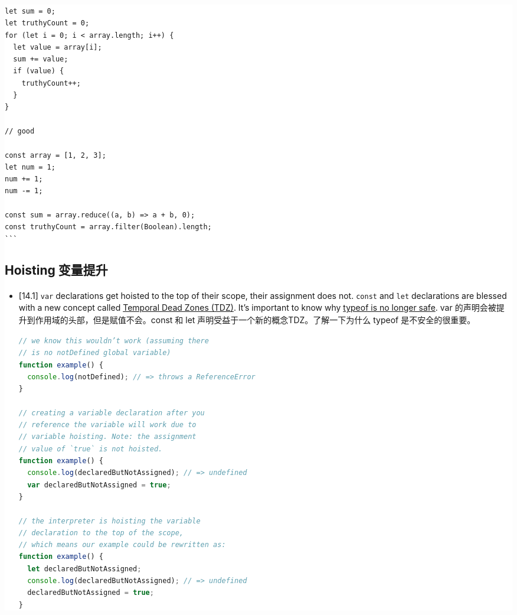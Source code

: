    let sum = 0;
    let truthyCount = 0;
    for (let i = 0; i < array.length; i++) {
      let value = array[i];
      sum += value;
      if (value) {
        truthyCount++;
      }
    }

    // good

    const array = [1, 2, 3];
    let num = 1;
    num += 1;
    num -= 1;

    const sum = array.reduce((a, b) => a + b, 0);
    const truthyCount = array.filter(Boolean).length;
    ```

## Hoisting  变量提升

  - [14.1] `var` declarations get hoisted to the top of their scope, their assignment does not. `const` and `let` declarations are blessed with a new concept called [Temporal Dead Zones (TDZ)](https://developer.mozilla.org/en-US/docs/Web/JavaScript/Reference/Statements/let#Temporal_dead_zone_and_errors_with_let). It’s important to know why [typeof is no longer safe](http://es-discourse.com/t/why-typeof-is-no-longer-safe/15).
  var 的声明会被提升到作用域的头部，但是赋值不会。const 和 let 声明受益于一个新的概念TDZ。了解一下为什么 typeof 是不安全的很重要。

    ```javascript
    // we know this wouldn’t work (assuming there
    // is no notDefined global variable)
    function example() {
      console.log(notDefined); // => throws a ReferenceError
    }

    // creating a variable declaration after you
    // reference the variable will work due to
    // variable hoisting. Note: the assignment
    // value of `true` is not hoisted.
    function example() {
      console.log(declaredButNotAssigned); // => undefined
      var declaredButNotAssigned = true;
    }

    // the interpreter is hoisting the variable
    // declaration to the top of the scope,
    // which means our example could be rewritten as:
    function example() {
      let declaredButNotAssigned;
      console.log(declaredButNotAssigned); // => undefined
      declaredButNotAssigned = true;
    }
